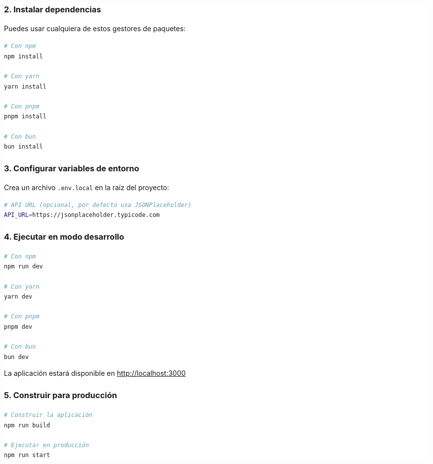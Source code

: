 ### 2. Instalar dependencias

Puedes usar cualquiera de estos gestores de paquetes:

```bash
# Con npm
npm install

# Con yarn
yarn install

# Con pnpm
pnpm install

# Con bun
bun install
```

### 3. Configurar variables de entorno

Crea un archivo `.env.local` en la raíz del proyecto:

```bash
# API URL (opcional, por defecto usa JSONPlaceholder)
API_URL=https://jsonplaceholder.typicode.com
```

### 4. Ejecutar en modo desarrollo

```bash
# Con npm
npm run dev

# Con yarn
yarn dev

# Con pnpm
pnpm dev

# Con bun
bun dev
```

La aplicación estará disponible en [http://localhost:3000](http://localhost:3000)

### 5. Construir para producción

```bash
# Construir la aplicación
npm run build

# Ejecutar en producción
npm run start
```
